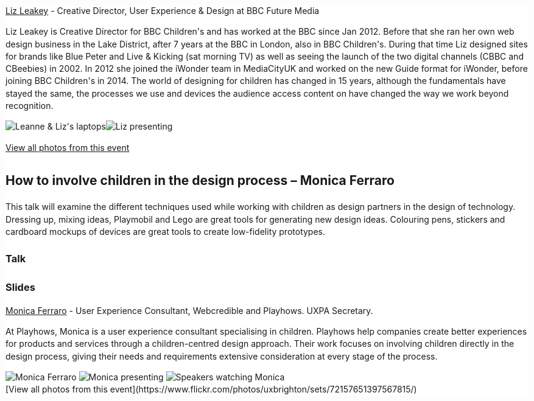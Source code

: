 [Liz Leakey](https://www.linkedin.com/pub/liz-leakey/3/982/17a) - Creative Director, User Experience & Design at BBC Future Media

Liz Leakey is Creative Director for BBC Children's and has worked at the BBC since Jan 2012. Before that she ran her own web design business in the Lake District, after 7 years at the BBC in London, also in BBC Children's. During that time Liz designed sites for brands like Blue Peter and Live & Kicking (sat morning TV) as well as seeing the launch of the two digital channels (CBBC and CBeebies) in 2002. In 2012 she joined the iWonder team in MediaCityUK and worked on the new Guide format for iWonder, before joining BBC Children's in 2014. The world of designing for children has changed in 15 years, although the fundamentals have stayed the same, the processes we use and devices the audience access content on have changed the way we work beyond recognition.


<div class="cols"><img src="https://farm9.staticflickr.com/8583/16215770564_b9ff1cd13a_z_d.jpg" srcset="https://farm9.staticflickr.com/8583/16215770564_f740aef328_k_d.jpg 1024w" alt="Leanne & Liz's laptops" /><img src="https://farm8.staticflickr.com/7623/16838484775_503737e4eb_z_d.jpg" srcset="https://farm8.staticflickr.com/7623/16838484775_788956be01_o_d.jpg 1024w" alt="Liz presenting" /></div>


[View all photos from this event](https://www.flickr.com/photos/uxbrighton/sets/72157651397567815/)

<a name="monica-ferraro"></a>

## How to involve children in the design process – Monica Ferraro 

This talk will examine the different techniques used while working with children as design partners in the design of technology. Dressing up, mixing ideas, Playmobil and Lego are great tools for generating new design ideas. Colouring pens, stickers and cardboard mockups of devices are great tools to create low-fidelity prototypes.

### Talk
<div class="responsive-height-limiter"><div class="embed-container vga"><iframe src="https://www.youtube.com/embed/_LOJuwosLkI" frameborder="0" scrolling="no" allowfullscreen></iframe></div></div>

### Slides
<div class="responsive-height-limiter"><div class="embed-container vga"><iframe src="//www.slideshare.net/slideshow/embed_code/45726078" frameborder="0" scrolling="no" allowfullscreen></iframe></div></div>

[Monica Ferraro](https://twitter.com/playhows) - User Experience Consultant, Webcredible and Playhows. UXPA Secretary.

At Playhows, Monica is a user experience consultant specialising in children. Playhows help companies create better experiences for products and services through a children-centred design approach. Their work focuses on involving children directly in the design process, giving their needs and requirements extensive consideration at every stage of the process.

<div class="cols">
<img src="/assets/ux-for-kids/monica-ferraro.jpg" alt="Monica Ferraro">
<img src="https://farm9.staticflickr.com/8694/16631167447_32565819f4_z_d.jpg" srcset="https://farm9.staticflickr.com/8694/16631167447_3317fa6dda_k_d.jpg 1024w" alt="Monica presenting" />
<img src="https://farm9.staticflickr.com/8573/16216582604_79937d2558_z_d.jpg" srcset="https://farm9.staticflickr.com/8573/16216582604_ea07d03f40_k_d.jpg 1024w" alt="Speakers watching Monica" />
</div>
[View all photos from this event](https://www.flickr.com/photos/uxbrighton/sets/72157651397567815/)
